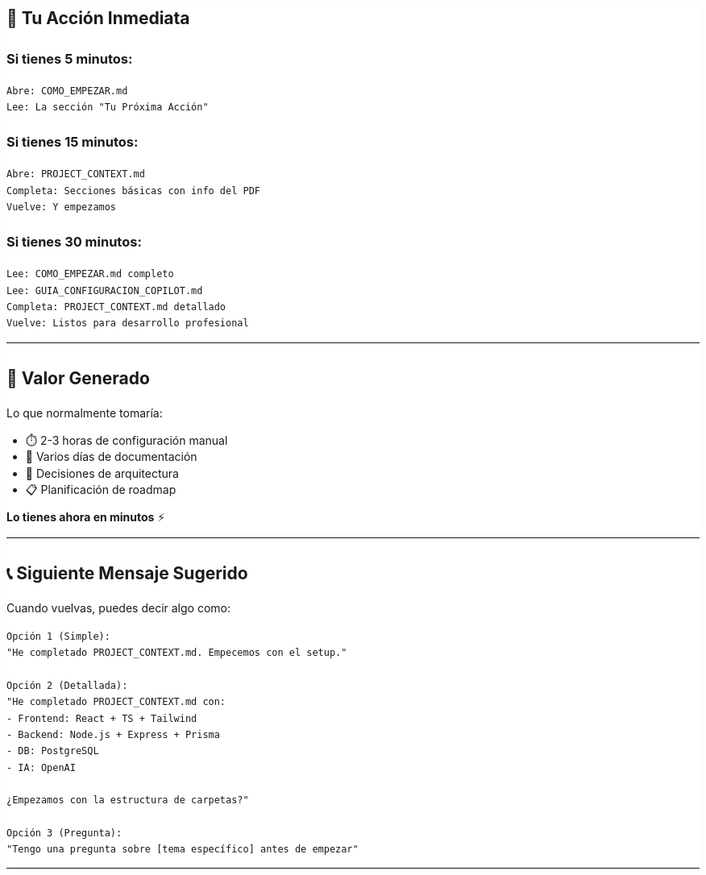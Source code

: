
## 🎯 Tu Acción Inmediata

### Si tienes 5 minutos:
```
Abre: COMO_EMPEZAR.md
Lee: La sección "Tu Próxima Acción"
```

### Si tienes 15 minutos:
```
Abre: PROJECT_CONTEXT.md
Completa: Secciones básicas con info del PDF
Vuelve: Y empezamos
```

### Si tienes 30 minutos:
```
Lee: COMO_EMPEZAR.md completo
Lee: GUIA_CONFIGURACION_COPILOT.md
Completa: PROJECT_CONTEXT.md detallado
Vuelve: Listos para desarrollo profesional
```

---

## 🌟 Valor Generado

Lo que normalmente tomaría:
- ⏱️ 2-3 horas de configuración manual
- 📝 Varios días de documentación
- 🤔 Decisiones de arquitectura
- 📋 Planificación de roadmap

**Lo tienes ahora en minutos** ⚡

---

## 📞 Siguiente Mensaje Sugerido

Cuando vuelvas, puedes decir algo como:

```
Opción 1 (Simple):
"He completado PROJECT_CONTEXT.md. Empecemos con el setup."

Opción 2 (Detallada):
"He completado PROJECT_CONTEXT.md con:
- Frontend: React + TS + Tailwind
- Backend: Node.js + Express + Prisma
- DB: PostgreSQL
- IA: OpenAI

¿Empezamos con la estructura de carpetas?"

Opción 3 (Pregunta):
"Tengo una pregunta sobre [tema específico] antes de empezar"
```

---